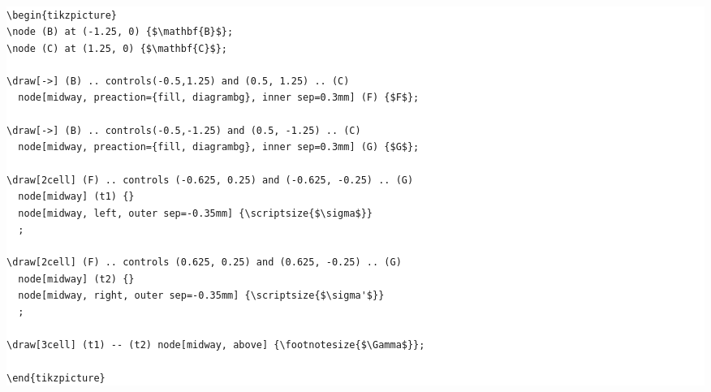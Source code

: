 ```{.quiver}
\begin{tikzpicture}
\node (B) at (-1.25, 0) {$\mathbf{B}$};
\node (C) at (1.25, 0) {$\mathbf{C}$};

\draw[->] (B) .. controls(-0.5,1.25) and (0.5, 1.25) .. (C)
  node[midway, preaction={fill, diagrambg}, inner sep=0.3mm] (F) {$F$};

\draw[->] (B) .. controls(-0.5,-1.25) and (0.5, -1.25) .. (C)
  node[midway, preaction={fill, diagrambg}, inner sep=0.3mm] (G) {$G$};

\draw[2cell] (F) .. controls (-0.625, 0.25) and (-0.625, -0.25) .. (G)
  node[midway] (t1) {}
  node[midway, left, outer sep=-0.35mm] {\scriptsize{$\sigma$}}
  ;

\draw[2cell] (F) .. controls (0.625, 0.25) and (0.625, -0.25) .. (G)
  node[midway] (t2) {}
  node[midway, right, outer sep=-0.35mm] {\scriptsize{$\sigma'$}}
  ;

\draw[3cell] (t1) -- (t2) node[midway, above] {\footnotesize{$\Gamma$}};

\end{tikzpicture}
```


[sets]: 1Lab.HLevel.html#is-set
[category]: Cat.Base.html
[strict categories]: Cat.Instances.StrictCat.html
